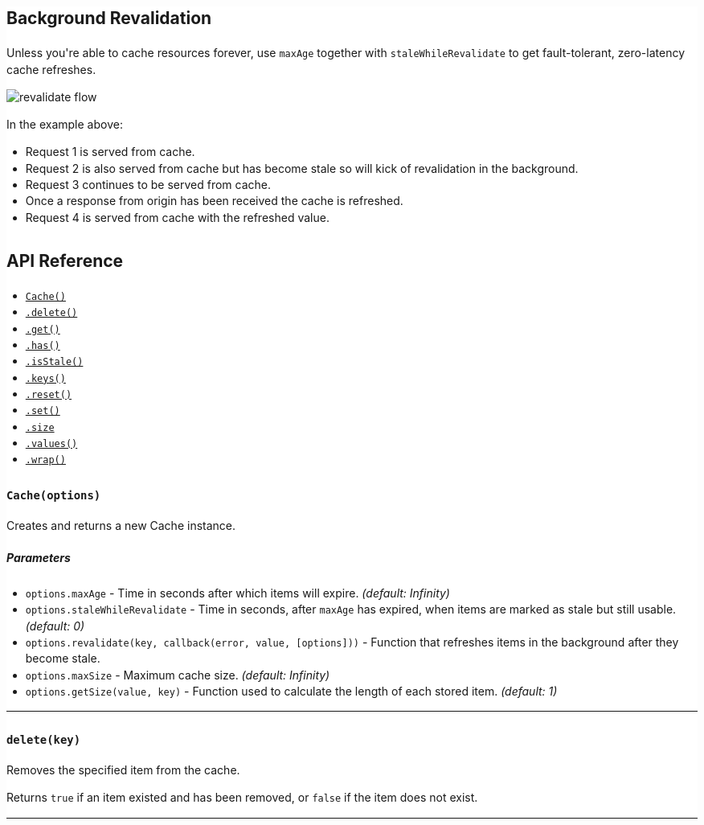 
## Background Revalidation

Unless you're able to cache resources forever, use `maxAge` together with `staleWhileRevalidate` to get fault-tolerant, zero-latency cache refreshes.

![revalidate flow](https://dl.dropboxusercontent.com/u/61352/stale-lru-cache/stale-while-revalidate.svg)

In the example above:

* Request 1 is served from cache.
* Request 2 is also served from cache but has become stale so will kick of revalidation in the background.
* Request 3 continues to be served from cache.
* Once a response from origin has been received the cache is refreshed.
* Request 4 is served from cache with the refreshed value.


## API Reference

* [`Cache()`](#cacheoptions)
* [`.delete()`](#deletekey)
* [`.get()`](#getkey)
* [`.has()`](#haskey)
* [`.isStale()`](#isstalekey)
* [`.keys()`](#keys)
* [`.reset()`](#reset)
* [`.set()`](#setkey-value-options)
* [`.size`](#size)
* [`.values()`](#values)
* [`.wrap()`](#wrapkey-revalidate-callback)

### `Cache(options)`

Creates and returns a new Cache instance.

##### Parameters

* `options.maxAge` - Time in seconds after which items will expire. *(default: Infinity)*
* `options.staleWhileRevalidate` - Time in seconds, after `maxAge` has expired, when items are marked as stale but still usable. *(default: 0)*
* `options.revalidate(key, callback(error, value, [options]))` - Function that refreshes items in the background after they become stale.
* `options.maxSize` - Maximum cache size. *(default: Infinity)*
* `options.getSize(value, key)` - Function used to calculate the length of each stored item. *(default: 1)*

---

### `delete(key)`

Removes the specified item from the cache.

Returns `true` if an item existed and has been removed, or `false` if the item does not exist.

---

[01]: https://github.com/cyberthom/stale-lru-cache/blob/master/benchmark/results/stale-lru-cache@latest--insert-time.tsv
[02]: https://github.com/cyberthom/stale-lru-cache/blob/master/benchmark/results/fast-lru@3.0.1--insert-time.tsv
[03]: https://github.com/cyberthom/stale-lru-cache/blob/master/benchmark/results/lru-cache@4.0.0--insert-time.tsv
[04]: https://github.com/cyberthom/stale-lru-cache/blob/master/benchmark/results/node-cache@3.1.0--insert-time.tsv
[05]: https://github.com/cyberthom/stale-lru-cache/blob/master/benchmark/results/lru-cache@3.2.0--insert-time.tsv
[06]: https://github.com/cyberthom/stale-lru-cache/blob/master/benchmark/results/storage-lru@0.1.1--insert-time.tsv
[07]: https://github.com/cyberthom/stale-lru-cache/blob/master/benchmark/results/lru-cache@4.0.0--read-time.tsv
[08]: https://github.com/cyberthom/stale-lru-cache/blob/master/benchmark/results/stale-lru-cache@latest--read-time.tsv
[09]: https://github.com/cyberthom/stale-lru-cache/blob/master/benchmark/results/fast-lru@3.0.1--read-time.tsv
[10]: https://github.com/cyberthom/stale-lru-cache/blob/master/benchmark/results/node-cache@3.1.0--read-time.tsv
[11]: https://github.com/cyberthom/stale-lru-cache/blob/master/benchmark/results/storage-lru@0.1.1--read-time.tsv
[12]: https://github.com/cyberthom/stale-lru-cache/blob/master/benchmark/results/lru-cache@3.2.0--read-time.tsv